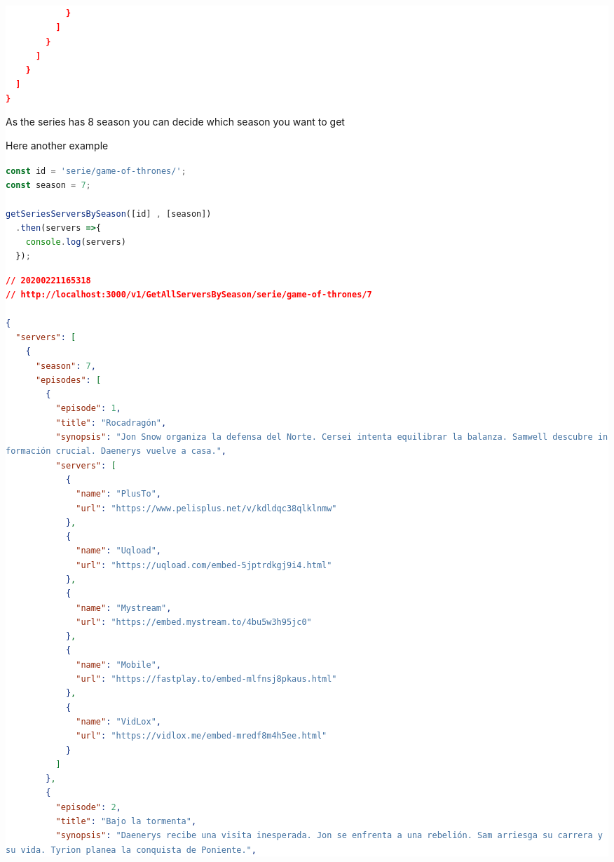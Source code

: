 ```json
            }
          ]
        }
      ]
    }
  ]
}
```

As the series has 8 season you can decide which season you want to get

Here another example

```typescript
const id = 'serie/game-of-thrones/';
const season = 7;

getSeriesServersBySeason([id] , [season]) 
  .then(servers =>{
    console.log(servers)
  });
```

```json
// 20200221165318
// http://localhost:3000/v1/GetAllServersBySeason/serie/game-of-thrones/7

{
  "servers": [
    {
      "season": 7,
      "episodes": [
        {
          "episode": 1,
          "title": "Rocadragón",
          "synopsis": "Jon Snow organiza la defensa del Norte. Cersei intenta equilibrar la balanza. Samwell descubre información crucial. Daenerys vuelve a casa.",
          "servers": [
            {
              "name": "PlusTo",
              "url": "https://www.pelisplus.net/v/kdldqc38qlklnmw"
            },
            {
              "name": "Uqload",
              "url": "https://uqload.com/embed-5jptrdkgj9i4.html"
            },
            {
              "name": "Mystream",
              "url": "https://embed.mystream.to/4bu5w3h95jc0"
            },
            {
              "name": "Mobile",
              "url": "https://fastplay.to/embed-mlfnsj8pkaus.html"
            },
            {
              "name": "VidLox",
              "url": "https://vidlox.me/embed-mredf8m4h5ee.html"
            }
          ]
        },
        {
          "episode": 2,
          "title": "Bajo la tormenta",
          "synopsis": "Daenerys recibe una visita inesperada. Jon se enfrenta a una rebelión. Sam arriesga su carrera y su vida. Tyrion planea la conquista de Poniente.",
```